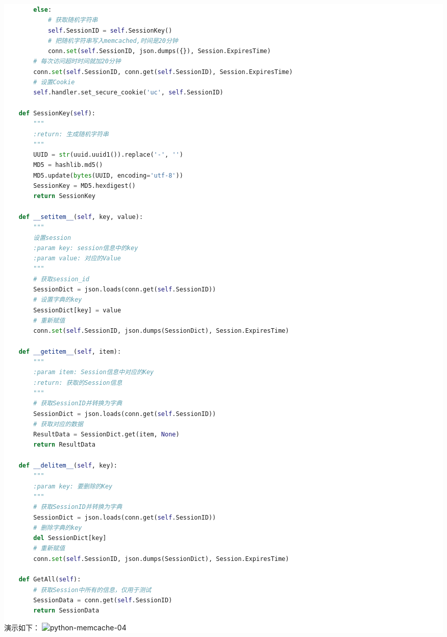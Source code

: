 ```python
        else:
            # 获取随机字符串
            self.SessionID = self.SessionKey()
            # 把随机字符串写入memcached,时间是20分钟
            conn.set(self.SessionID, json.dumps({}), Session.ExpiresTime)
        # 每次访问超时时间就加20分钟
        conn.set(self.SessionID, conn.get(self.SessionID), Session.ExpiresTime)
        # 设置Cookie
        self.handler.set_secure_cookie('uc', self.SessionID)

    def SessionKey(self):
        """
        :return: 生成随机字符串
        """
        UUID = str(uuid.uuid1()).replace('-', '')
        MD5 = hashlib.md5()
        MD5.update(bytes(UUID, encoding='utf-8'))
        SessionKey = MD5.hexdigest()
        return SessionKey

    def __setitem__(self, key, value):
        """
        设置session
        :param key: session信息中的key
        :param value: 对应的Value
        """
        # 获取session_id
        SessionDict = json.loads(conn.get(self.SessionID))
        # 设置字典的key
        SessionDict[key] = value
        # 重新赋值
        conn.set(self.SessionID, json.dumps(SessionDict), Session.ExpiresTime)

    def __getitem__(self, item):
        """
        :param item: Session信息中对应的Key
        :return: 获取的Session信息
        """
        # 获取SessionID并转换为字典
        SessionDict = json.loads(conn.get(self.SessionID))
        # 获取对应的数据
        ResultData = SessionDict.get(item, None)
        return ResultData

    def __delitem__(self, key):
        """
        :param key: 要删除的Key
        """
        # 获取SessionID并转换为字典
        SessionDict = json.loads(conn.get(self.SessionID))
        # 删除字典的key
        del SessionDict[key]
        # 重新赋值
        conn.set(self.SessionID, json.dumps(SessionDict), Session.ExpiresTime)

    def GetAll(self):
        # 获取Session中所有的信息，仅用于测试
        SessionData = conn.get(self.SessionID)
        return SessionData
```
演示如下：
![python-memcache-04](/images/2016/12/1483067610.gif)